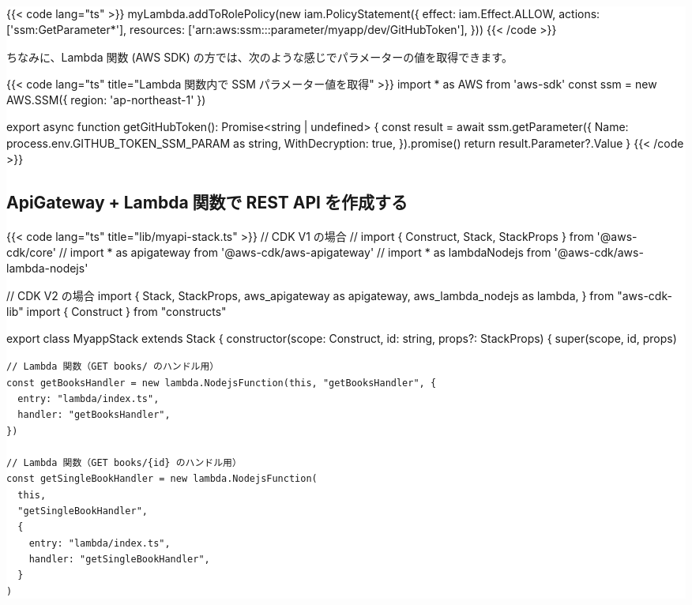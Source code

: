 {{< code lang="ts" >}}
myLambda.addToRolePolicy(new iam.PolicyStatement({
  effect: iam.Effect.ALLOW,
  actions: ['ssm:GetParameter*'],
  resources: ['arn:aws:ssm:<Region>:<Account>:parameter/myapp/dev/GitHubToken'],
}))
{{< /code >}}

ちなみに、Lambda 関数 (AWS SDK) の方では、次のような感じでパラメーターの値を取得できます。

{{< code lang="ts" title="Lambda 関数内で SSM パラメーター値を取得" >}}
import * as AWS from 'aws-sdk'
const ssm = new AWS.SSM({ region: 'ap-northeast-1' })

export async function getGitHubToken(): Promise<string | undefined> {
  const result = await ssm.getParameter({
    Name: process.env.GITHUB_TOKEN_SSM_PARAM as string,
    WithDecryption: true,
  }).promise()
  return result.Parameter?.Value
}
{{< /code >}}


ApiGateway + Lambda 関数で REST API を作成する
----

{{< code lang="ts" title="lib/myapi-stack.ts" >}}
// CDK V1 の場合
// import { Construct, Stack, StackProps } from '@aws-cdk/core'
// import * as apigateway from '@aws-cdk/aws-apigateway'
// import * as lambdaNodejs from '@aws-cdk/aws-lambda-nodejs'

// CDK V2 の場合
import {
  Stack,
  StackProps,
  aws_apigateway as apigateway,
  aws_lambda_nodejs as lambda,
} from "aws-cdk-lib"
import { Construct } from "constructs"

export class MyappStack extends Stack {
  constructor(scope: Construct, id: string, props?: StackProps) {
    super(scope, id, props)

    // Lambda 関数（GET books/ のハンドル用）
    const getBooksHandler = new lambda.NodejsFunction(this, "getBooksHandler", {
      entry: "lambda/index.ts",
      handler: "getBooksHandler",
    })

    // Lambda 関数（GET books/{id} のハンドル用）
    const getSingleBookHandler = new lambda.NodejsFunction(
      this,
      "getSingleBookHandler",
      {
        entry: "lambda/index.ts",
        handler: "getSingleBookHandler",
      }
    )
